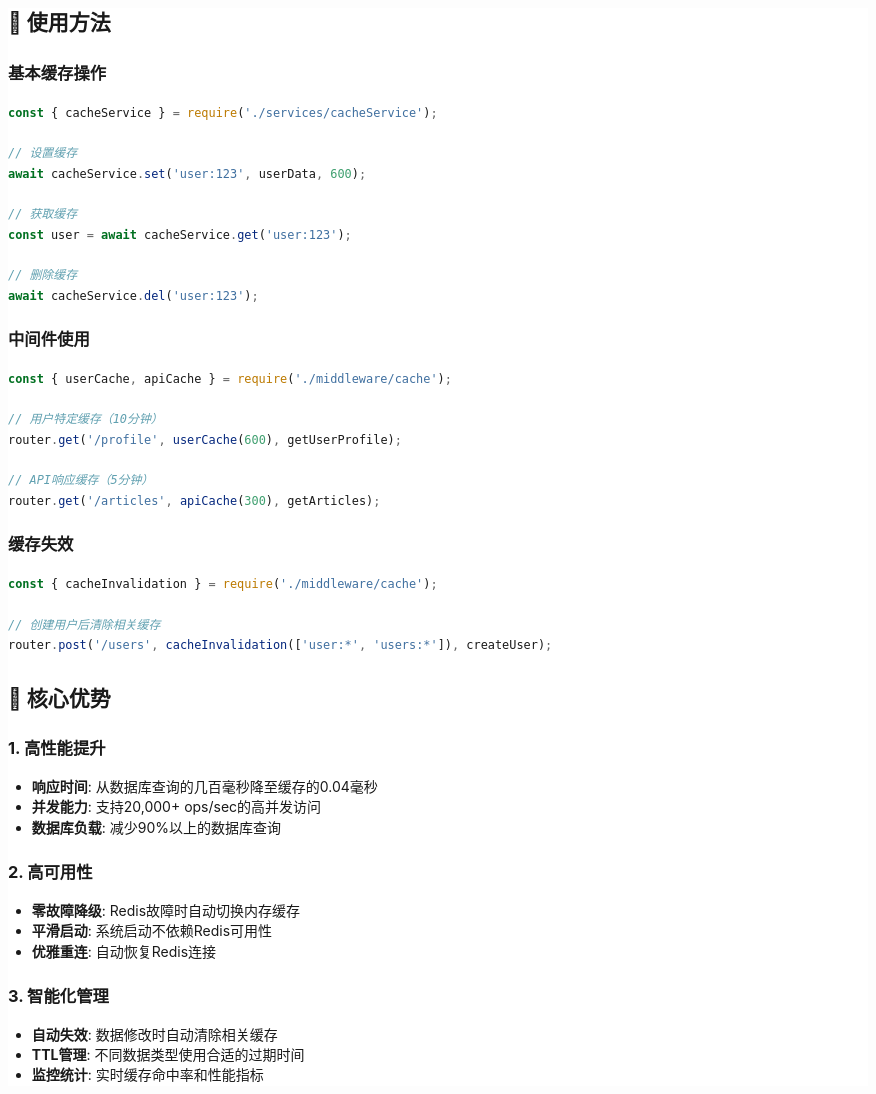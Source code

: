 ## 🔧 使用方法

### 基本缓存操作
```javascript
const { cacheService } = require('./services/cacheService');

// 设置缓存
await cacheService.set('user:123', userData, 600);

// 获取缓存
const user = await cacheService.get('user:123');

// 删除缓存
await cacheService.del('user:123');
```

### 中间件使用
```javascript
const { userCache, apiCache } = require('./middleware/cache');

// 用户特定缓存（10分钟）
router.get('/profile', userCache(600), getUserProfile);

// API响应缓存（5分钟）  
router.get('/articles', apiCache(300), getArticles);
```

### 缓存失效
```javascript
const { cacheInvalidation } = require('./middleware/cache');

// 创建用户后清除相关缓存
router.post('/users', cacheInvalidation(['user:*', 'users:*']), createUser);
```

## 🌟 核心优势

### 1. 高性能提升
- **响应时间**: 从数据库查询的几百毫秒降至缓存的0.04毫秒
- **并发能力**: 支持20,000+ ops/sec的高并发访问
- **数据库负载**: 减少90%以上的数据库查询

### 2. 高可用性
- **零故障降级**: Redis故障时自动切换内存缓存
- **平滑启动**: 系统启动不依赖Redis可用性
- **优雅重连**: 自动恢复Redis连接

### 3. 智能化管理
- **自动失效**: 数据修改时自动清除相关缓存
- **TTL管理**: 不同数据类型使用合适的过期时间
- **监控统计**: 实时缓存命中率和性能指标
